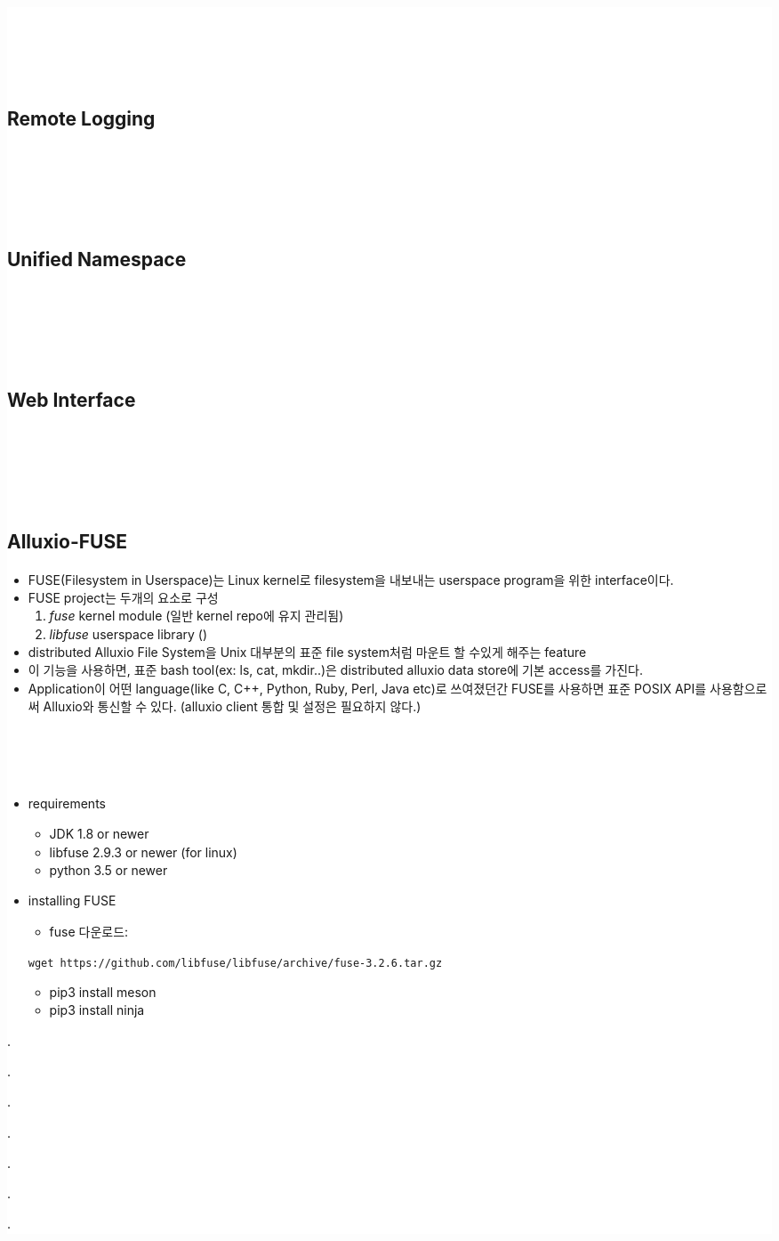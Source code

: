 <br><br><br><br>

Remote Logging
--------------

<br><br><br><br>

Unified Namespace
-----------------

<br><br><br><br>

Web Interface
-------------

<br><br><br><br>

Alluxio-FUSE
------------

-	FUSE(Filesystem in Userspace)는 Linux kernel로 filesystem을 내보내는 userspace program을 위한 interface이다.
-	FUSE project는 두개의 요소로 구성
	1.	*fuse* kernel module (일반 kernel repo에 유지 관리됨)
	2.	*libfuse* userspace library ()
-	distributed Alluxio File System을 Unix 대부분의 표준 file system처럼 마운트 할 수있게 해주는 feature
-	이 기능을 사용하면, 표준 bash tool(ex: ls, cat, mkdir..)은 distributed alluxio data store에 기본 access를 가진다.
-	Application이 어떤 language(like C, C++, Python, Ruby, Perl, Java etc)로 쓰여졌던간 FUSE를 사용하면 표준 POSIX API를 사용함으로써 Alluxio와 통신할 수 있다. (alluxio client 통합 및 설정은 필요하지 않다.)

<br><br><br>

-	requirements
	-	JDK 1.8 or newer
	-	libfuse 2.9.3 or newer (for linux)
	-	python 3.5 or newer
-	installing FUSE

	-	fuse 다운로드:

	```shell
	wget https://github.com/libfuse/libfuse/archive/fuse-3.2.6.tar.gz
	```

	-	pip3 install meson
	-	pip3 install ninja

.

.

.

.

.

.

.
